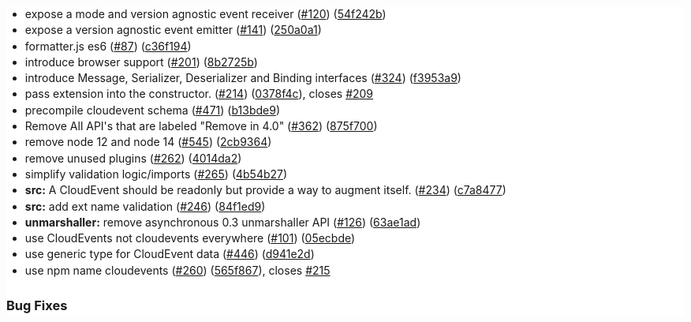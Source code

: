 * expose a mode and version agnostic event receiver ([#120](https://github.com/lholmquist/sdk-javascript/issues/120)) ([54f242b](https://github.com/lholmquist/sdk-javascript/commit/54f242b79e03dbba382f5016a1279ddf392c354f))
* expose a version agnostic event emitter ([#141](https://github.com/lholmquist/sdk-javascript/issues/141)) ([250a0a1](https://github.com/lholmquist/sdk-javascript/commit/250a0a144c5fbeac237e04dcd3f54e05dc30fc70))
* formatter.js es6 ([#87](https://github.com/lholmquist/sdk-javascript/issues/87)) ([c36f194](https://github.com/lholmquist/sdk-javascript/commit/c36f1949d0176574ace24fee87ce850f01f1e2f5))
* introduce browser support ([#201](https://github.com/lholmquist/sdk-javascript/issues/201)) ([8b2725b](https://github.com/lholmquist/sdk-javascript/commit/8b2725b10a10ba5da842e23d3d2673b27ca450df))
* introduce Message, Serializer, Deserializer and Binding interfaces ([#324](https://github.com/lholmquist/sdk-javascript/issues/324)) ([f3953a9](https://github.com/lholmquist/sdk-javascript/commit/f3953a9a5abf5c0267247f9939cf567a47eccd91))
* pass extension into the constructor. ([#214](https://github.com/lholmquist/sdk-javascript/issues/214)) ([0378f4c](https://github.com/lholmquist/sdk-javascript/commit/0378f4cdf9fde647ac3ffe1f9fb6bd3ff0924280)), closes [#209](https://github.com/lholmquist/sdk-javascript/issues/209)
* precompile cloudevent schema ([#471](https://github.com/lholmquist/sdk-javascript/issues/471)) ([b13bde9](https://github.com/lholmquist/sdk-javascript/commit/b13bde9b4967f5c8b02b788a40a89dd4cec5b78a))
* Remove All API's that are labeled "Remove in 4.0" ([#362](https://github.com/lholmquist/sdk-javascript/issues/362)) ([875f700](https://github.com/lholmquist/sdk-javascript/commit/875f70017a09d1363c3f7eb2a5ea32eea1973e50))
* remove node 12 and node 14 ([#545](https://github.com/lholmquist/sdk-javascript/issues/545)) ([2cb9364](https://github.com/lholmquist/sdk-javascript/commit/2cb9364a25a5e82f2a68504dbe19839a7fbfd9d4))
* remove unused plugins ([#262](https://github.com/lholmquist/sdk-javascript/issues/262)) ([4014da2](https://github.com/lholmquist/sdk-javascript/commit/4014da26f5ae00d8846ab804ba0fb847051c44eb))
* simplify validation logic/imports ([#265](https://github.com/lholmquist/sdk-javascript/issues/265)) ([4b54b27](https://github.com/lholmquist/sdk-javascript/commit/4b54b272a5578523c3a03b21720cb89c0d5177db))
* **src:** A CloudEvent should be readonly but provide a way to augment itself. ([#234](https://github.com/lholmquist/sdk-javascript/issues/234)) ([c7a8477](https://github.com/lholmquist/sdk-javascript/commit/c7a84772d59647e2a94991a3051b37b097b0d404))
* **src:** add ext name validation ([#246](https://github.com/lholmquist/sdk-javascript/issues/246)) ([84f1ed9](https://github.com/lholmquist/sdk-javascript/commit/84f1ed9cfe54d60978c525de5b0c49cf38839deb))
* **unmarshaller:** remove asynchronous 0.3 unmarshaller API ([#126](https://github.com/lholmquist/sdk-javascript/issues/126)) ([63ae1ad](https://github.com/lholmquist/sdk-javascript/commit/63ae1ad527f0b9652222cbc7e51f7a895410a4b4))
* use CloudEvents not cloudevents everywhere ([#101](https://github.com/lholmquist/sdk-javascript/issues/101)) ([05ecbde](https://github.com/lholmquist/sdk-javascript/commit/05ecbdea4f594a6012ba7717f3311d0c20c2985f))
* use generic type for CloudEvent data ([#446](https://github.com/lholmquist/sdk-javascript/issues/446)) ([d941e2d](https://github.com/lholmquist/sdk-javascript/commit/d941e2d4d9e491912860e30acd7fa34e9dda7669))
* use npm name cloudevents ([#260](https://github.com/lholmquist/sdk-javascript/issues/260)) ([565f867](https://github.com/lholmquist/sdk-javascript/commit/565f8674246b5f60ff78141ea9548b4137e2befc)), closes [#215](https://github.com/lholmquist/sdk-javascript/issues/215)


### Bug Fixes
